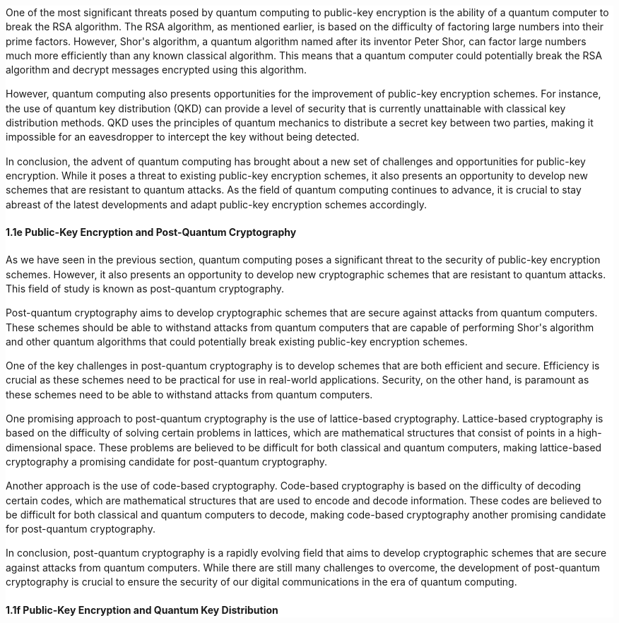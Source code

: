 One of the most significant threats posed by quantum computing to public-key encryption is the ability of a quantum computer to break the RSA algorithm. The RSA algorithm, as mentioned earlier, is based on the difficulty of factoring large numbers into their prime factors. However, Shor's algorithm, a quantum algorithm named after its inventor Peter Shor, can factor large numbers much more efficiently than any known classical algorithm. This means that a quantum computer could potentially break the RSA algorithm and decrypt messages encrypted using this algorithm.

However, quantum computing also presents opportunities for the improvement of public-key encryption schemes. For instance, the use of quantum key distribution (QKD) can provide a level of security that is currently unattainable with classical key distribution methods. QKD uses the principles of quantum mechanics to distribute a secret key between two parties, making it impossible for an eavesdropper to intercept the key without being detected.

In conclusion, the advent of quantum computing has brought about a new set of challenges and opportunities for public-key encryption. While it poses a threat to existing public-key encryption schemes, it also presents an opportunity to develop new schemes that are resistant to quantum attacks. As the field of quantum computing continues to advance, it is crucial to stay abreast of the latest developments and adapt public-key encryption schemes accordingly.

#### 1.1e Public-Key Encryption and Post-Quantum Cryptography

As we have seen in the previous section, quantum computing poses a significant threat to the security of public-key encryption schemes. However, it also presents an opportunity to develop new cryptographic schemes that are resistant to quantum attacks. This field of study is known as post-quantum cryptography.

Post-quantum cryptography aims to develop cryptographic schemes that are secure against attacks from quantum computers. These schemes should be able to withstand attacks from quantum computers that are capable of performing Shor's algorithm and other quantum algorithms that could potentially break existing public-key encryption schemes.

One of the key challenges in post-quantum cryptography is to develop schemes that are both efficient and secure. Efficiency is crucial as these schemes need to be practical for use in real-world applications. Security, on the other hand, is paramount as these schemes need to be able to withstand attacks from quantum computers.

One promising approach to post-quantum cryptography is the use of lattice-based cryptography. Lattice-based cryptography is based on the difficulty of solving certain problems in lattices, which are mathematical structures that consist of points in a high-dimensional space. These problems are believed to be difficult for both classical and quantum computers, making lattice-based cryptography a promising candidate for post-quantum cryptography.

Another approach is the use of code-based cryptography. Code-based cryptography is based on the difficulty of decoding certain codes, which are mathematical structures that are used to encode and decode information. These codes are believed to be difficult for both classical and quantum computers to decode, making code-based cryptography another promising candidate for post-quantum cryptography.

In conclusion, post-quantum cryptography is a rapidly evolving field that aims to develop cryptographic schemes that are secure against attacks from quantum computers. While there are still many challenges to overcome, the development of post-quantum cryptography is crucial to ensure the security of our digital communications in the era of quantum computing.

#### 1.1f Public-Key Encryption and Quantum Key Distribution
